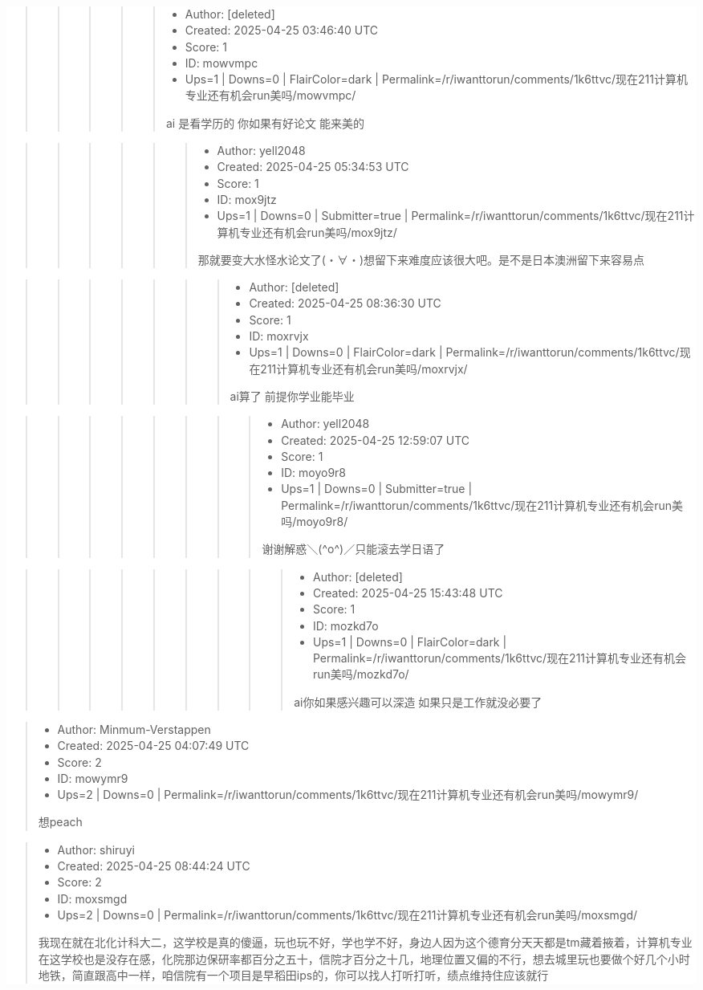 >>>>> - Author: [deleted]
>>>>> - Created: 2025-04-25 03:46:40 UTC
>>>>> - Score: 1
>>>>> - ID: mowvmpc
>>>>> - Ups=1 | Downs=0 | FlairColor=dark | Permalink=/r/iwanttorun/comments/1k6ttvc/现在211计算机专业还有机会run美吗/mowvmpc/
>>>>>
>>>>> ai 是看学历的 你如果有好论文 能来美的

>>>>>> - Author: yell2048
>>>>>> - Created: 2025-04-25 05:34:53 UTC
>>>>>> - Score: 1
>>>>>> - ID: mox9jtz
>>>>>> - Ups=1 | Downs=0 | Submitter=true | Permalink=/r/iwanttorun/comments/1k6ttvc/现在211计算机专业还有机会run美吗/mox9jtz/
>>>>>>
>>>>>> 那就要变大水怪水论文了(⁠・⁠∀⁠・⁠)想留下来难度应该很大吧。是不是日本澳洲留下来容易点

>>>>>>> - Author: [deleted]
>>>>>>> - Created: 2025-04-25 08:36:30 UTC
>>>>>>> - Score: 1
>>>>>>> - ID: moxrvjx
>>>>>>> - Ups=1 | Downs=0 | FlairColor=dark | Permalink=/r/iwanttorun/comments/1k6ttvc/现在211计算机专业还有机会run美吗/moxrvjx/
>>>>>>>
>>>>>>> ai算了 前提你学业能毕业

>>>>>>>> - Author: yell2048
>>>>>>>> - Created: 2025-04-25 12:59:07 UTC
>>>>>>>> - Score: 1
>>>>>>>> - ID: moyo9r8
>>>>>>>> - Ups=1 | Downs=0 | Submitter=true | Permalink=/r/iwanttorun/comments/1k6ttvc/现在211计算机专业还有机会run美吗/moyo9r8/
>>>>>>>>
>>>>>>>> 谢谢解惑＼⁠(⁠\^⁠o⁠\^⁠)⁠／只能滚去学日语了

>>>>>>>>> - Author: [deleted]
>>>>>>>>> - Created: 2025-04-25 15:43:48 UTC
>>>>>>>>> - Score: 1
>>>>>>>>> - ID: mozkd7o
>>>>>>>>> - Ups=1 | Downs=0 | FlairColor=dark | Permalink=/r/iwanttorun/comments/1k6ttvc/现在211计算机专业还有机会run美吗/mozkd7o/
>>>>>>>>>
>>>>>>>>> ai你如果感兴趣可以深造 如果只是工作就没必要了

> - Author: Minmum-Verstappen
> - Created: 2025-04-25 04:07:49 UTC
> - Score: 2
> - ID: mowymr9
> - Ups=2 | Downs=0 | Permalink=/r/iwanttorun/comments/1k6ttvc/现在211计算机专业还有机会run美吗/mowymr9/
>
> 想peach

> - Author: shiruyi
> - Created: 2025-04-25 08:44:24 UTC
> - Score: 2
> - ID: moxsmgd
> - Ups=2 | Downs=0 | Permalink=/r/iwanttorun/comments/1k6ttvc/现在211计算机专业还有机会run美吗/moxsmgd/
>
> 我现在就在北化计科大二，这学校是真的傻逼，玩也玩不好，学也学不好，身边人因为这个德育分天天都是tm藏着掖着，计算机专业在这学校也是没存在感，化院那边保研率都百分之五十，信院才百分之十几，地理位置又偏的不行，想去城里玩也要做个好几个小时地铁，简直跟高中一样，咱信院有一个项目是早稻田ips的，你可以找人打听打听，绩点维持住应该就行
